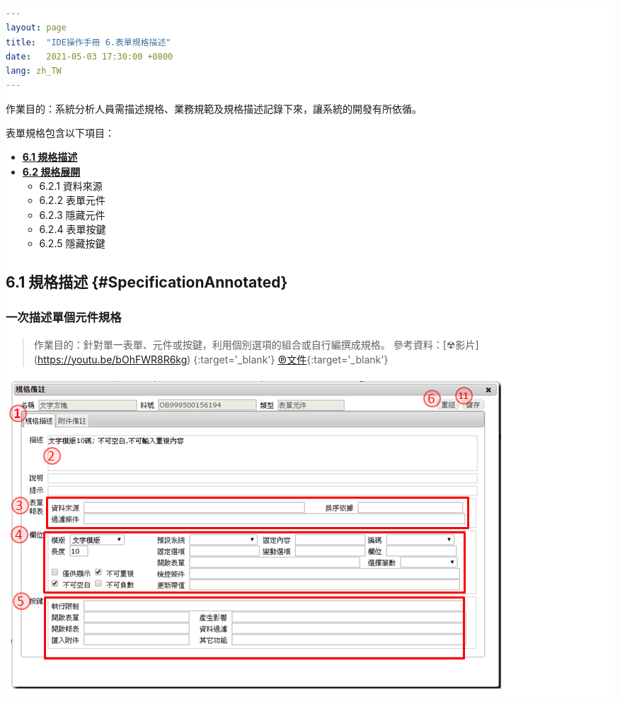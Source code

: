 ```yaml
---
layout: page
title:  "IDE操作手冊 6.表單規格描述"
date:   2021-05-03 17:30:00 +0800
lang: zh_TW
---
```


作業目的：系統分析人員需描述規格、業務規範及規格描述記錄下來，讓系統的開發有所依循。

表單規格包含以下項目：<br> 
 - [**6.1 規格描述**](#SpecificationAnnotated)
 - [**6.2 規格展開**](#SpecificationDefinition)
	- 6.2.1 資料來源
	- 6.2.2 表單元件
	- 6.2.3 隱藏元件
	- 6.2.4 表單按鍵
	- 6.2.5 隱藏按鍵
 
## **6.1 規格描述** {#SpecificationAnnotated}

### **一次描述單個元件規格**
> 作業目的：針對單一表單、元件或按鍵，利用個別選項的組合或自行編撰成規格。
> 參考資料：[☢影片] (https://youtu.be/bOhFWR8R6kg) {:target='_blank'} [℗文件](pdf/5-1一次描述多個元件規格.pdf){:target='_blank'}

![](images/06.1.1-1.png)